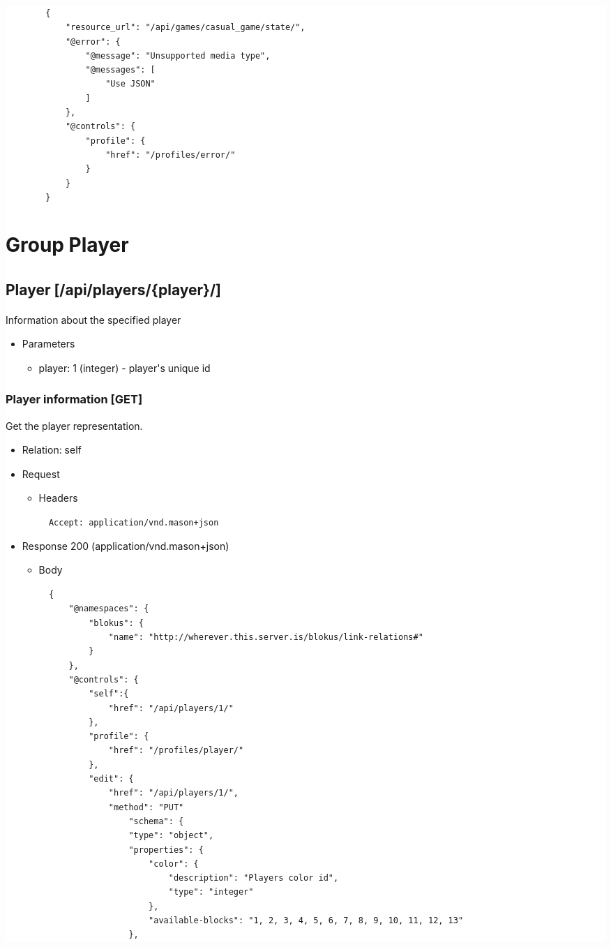             {
                "resource_url": "/api/games/casual_game/state/",
                "@error": {
                    "@message": "Unsupported media type",
                    "@messages": [
                        "Use JSON"
                    ]
                },
                "@controls": {
                    "profile": {
                        "href": "/profiles/error/"
                    }
                }
            }


# Group Player
 
## Player [/api/players/{player}/]

Information about the specified player

+ Parameters

    + player: 1 (integer) - player's unique id

### Player information [GET]

Get the player representation.

+ Relation: self
+ Request

    + Headers
    
            Accept: application/vnd.mason+json
        
+ Response 200 (application/vnd.mason+json)

    + Body
    
            {
				"@namespaces": {
					"blokus": {
						"name": "http://wherever.this.server.is/blokus/link-relations#"
					}
				},
				"@controls": {
					"self":{
						"href": "/api/players/1/"
					},
					"profile": {
						"href": "/profiles/player/"
					},
					"edit": {
						"href": "/api/players/1/",
						"method": "PUT"
                        	"schema": {
							"type": "object",
							"properties": {
								"color": {
									"description": "Players color id",
									"type": "integer"
								},
								"available-blocks": "1, 2, 3, 4, 5, 6, 7, 8, 9, 10, 11, 12, 13"
							},